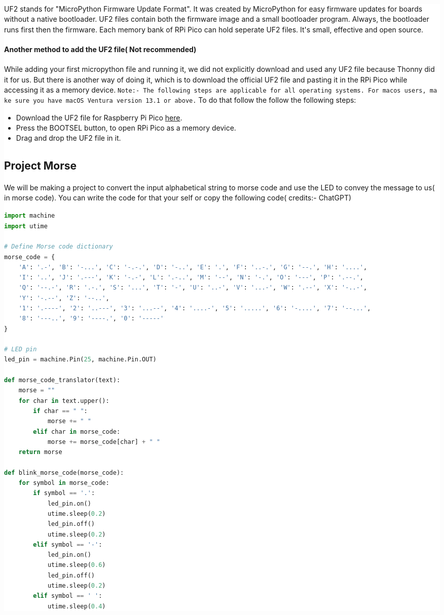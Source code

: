UF2 stands for "MicroPython Firmware Update Format". It was created by MicroPython for easy  firmware updates for boards without a native bootloader. UF2 files contain both the firmware image and a small bootloader program. Always, the bootloader runs first then the firmware. Each memory bank of RPi Pico can hold seperate UF2 files. It's small, effective and open source.
#### Another method to add the UF2 file( Not recommended)
While adding your first micropython file and running it, we did not explicitly download and used any UF2 file because Thonny did it for us. But there is another way of doing it, which is to download the official UF2 file and pasting it in the RPi Pico while accessing it as a memory device.
`Note:- The following steps are applicable for all operating systems. For macos users, make sure you have macOS Ventura version 13.1 or above.`
To do that follow the follow the following steps:
- Download the UF2 file for Raspberry Pi Pico [here](https://micropython.org/download/rp2-pico/rp2-pico-latest.uf2).
- Press the BOOTSEL button, to open RPi Pico as a memory device.
- Drag and drop the UF2 file in it.
## Project Morse
We will be making a project to convert the input alphabetical string to morse code and use the LED to convey the message to us( in morse code).
You can write the code for that your self or copy the following code( credits:- ChatGPT)
```python
import machine
import utime

# Define Morse code dictionary
morse_code = {
    'A': '.-', 'B': '-...', 'C': '-.-.', 'D': '-..', 'E': '.', 'F': '..-.', 'G': '--.', 'H': '....',
    'I': '..', 'J': '.---', 'K': '-.-', 'L': '.-..', 'M': '--', 'N': '-.', 'O': '---', 'P': '.--.',
    'Q': '--.-', 'R': '.-.', 'S': '...', 'T': '-', 'U': '..-', 'V': '...-', 'W': '.--', 'X': '-..-',
    'Y': '-.--', 'Z': '--..',
    '1': '.----', '2': '..---', '3': '...--', '4': '....-', '5': '.....', '6': '-....', '7': '--...',
    '8': '---..', '9': '----.', '0': '-----'
}

# LED pin
led_pin = machine.Pin(25, machine.Pin.OUT)

def morse_code_translator(text):
    morse = ""
    for char in text.upper():
        if char == " ":
            morse += " "
        elif char in morse_code:
            morse += morse_code[char] + " "
    return morse

def blink_morse_code(morse_code):
    for symbol in morse_code:
        if symbol == '.':
            led_pin.on()
            utime.sleep(0.2)
            led_pin.off()
            utime.sleep(0.2)
        elif symbol == '-':
            led_pin.on()
            utime.sleep(0.6)
            led_pin.off()
            utime.sleep(0.2)
        elif symbol == ' ':
            utime.sleep(0.4)
```